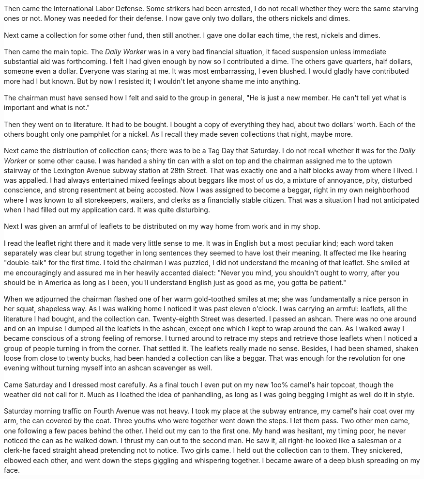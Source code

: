 Then came the International Labor Defense. Some strikers had been arrested, I do not recall whether they were the same starving ones or not. Money was needed for their defense. I now gave only two dollars, the others nickels and dimes.

Next came a collection for some other fund, then still another. I gave one dollar each time, the rest, nickels and dimes.

Then came the main topic. The <em>Daily Worker</em> was in a very bad financial situation, it faced suspension unless immediate substantial aid was forthcoming. I felt I had given enough by now so I contributed a dime. The others gave quarters, half dollars, someone even a dollar. Everyone was staring at me. It was most embarrassing, I even blushed. I would gladly have contributed more had I but known. But by now I resisted it; I wouldn't let anyone shame me into anything.

The chairman must have sensed how I felt and said to the group in general, "He is just a new member. He can't tell yet what is important and what is not."

Then they went on to literature. It had to be bought. I bought a copy of everything they had, about two dollars' worth. Each of the others bought only one pamphlet for a nickel. As I recall they made seven collections that night, maybe more.

Next came the distribution of collection cans; there was to be a Tag Day that Saturday. I do not recall whether it was for the <em>Daily Worker</em> or some other cause. I was handed a shiny tin can with a slot on top and the chairman assigned me to the uptown stairway of the Lexington Avenue subway station at 28th Street. That was exactly one and a half blocks away from where I lived. I was appalled. I had always entertained mixed feelings about beggars like most of us do, a mixture of annoyance, pity, disturbed conscience, and strong resentment at being accosted. Now I was assigned to become a beggar, right in my own neighborhood where I was known to all storekeepers, waiters, and clerks as a financially stable citizen. That was a situation I had not anticipated when I had filled out my application card. It was quite disturbing.

Next I was given an armful of leaflets to be distributed on my way home from work and in my shop.

I read the leaflet right there and it made very little sense to me. It was in English but a most peculiar kind; each word taken separately was clear but strung together in long sentences they seemed to have lost their meaning. It affected me like hearing "double-talk" for the first time. I told the chairman I was puzzled, I did not understand the meaning of that leaflet. She smiled at me encouragingly and assured me in her heavily accented dialect: "Never you mind, you shouldn't ought to worry, after you should be in America as long as I been, you'll understand English just as good as me, you gotta be patient."

When we adjourned the chairman flashed one of her warm gold-toothed smiles at me; she was fundamentally a nice person in her squat, shapeless way. As I was walking home I noticed it was past eleven o'clock. I was carrying an armful: leaflets, all the literature I had bought, and the collection can. Twenty-eighth Street was deserted. I passed an ashcan. There was no one around and on an impulse I dumped all the leaflets in the ashcan, except one which I kept to wrap around the can. As I walked away I became conscious of a strong feeling of remorse. I turned around to retrace my steps and retrieve those leaflets when I noticed a group of people turning in from the corner. That settled it. The leaflets really made no sense. Besides, I had been shamed, shaken loose from close to twenty bucks, had been handed a collection can like a beggar. That was enough for the revolution for one evening without turning myself into an ashcan scavenger as well.

Came Saturday and I dressed most carefully. As a final touch I even put on my new 1oo% camel's hair topcoat, though the weather did not call for it. Much as I loathed the idea of panhandling, as long as I was going begging I might as well do it in style.

Saturday morning traffic on Fourth Avenue was not heavy. I took my place at the subway entrance, my camel's hair coat over my arm, the can covered by the coat. Three youths who were together went down the steps. I let them pass. Two other men came, one following a few paces behind the other. I held out my can to the first one. My hand was hesitant, my timing poor, he never noticed the can as he walked down. I thrust my can out to the second man. He saw it, all right-he looked like a salesman or a clerk-he faced straight ahead pretending not to notice. Two girls came. I held out the collection can to them. They snickered, elbowed each other, and went down the steps giggling and whispering together. I became aware of a deep blush spreading on my face.
